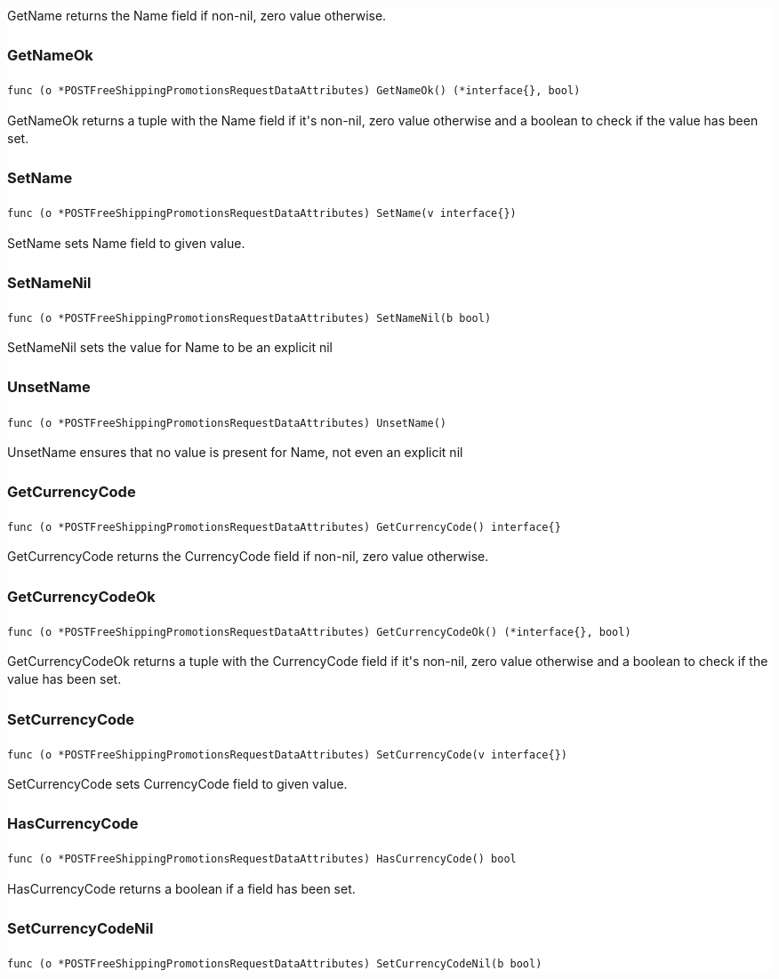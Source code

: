 GetName returns the Name field if non-nil, zero value otherwise.

### GetNameOk

`func (o *POSTFreeShippingPromotionsRequestDataAttributes) GetNameOk() (*interface{}, bool)`

GetNameOk returns a tuple with the Name field if it's non-nil, zero value otherwise
and a boolean to check if the value has been set.

### SetName

`func (o *POSTFreeShippingPromotionsRequestDataAttributes) SetName(v interface{})`

SetName sets Name field to given value.


### SetNameNil

`func (o *POSTFreeShippingPromotionsRequestDataAttributes) SetNameNil(b bool)`

 SetNameNil sets the value for Name to be an explicit nil

### UnsetName
`func (o *POSTFreeShippingPromotionsRequestDataAttributes) UnsetName()`

UnsetName ensures that no value is present for Name, not even an explicit nil
### GetCurrencyCode

`func (o *POSTFreeShippingPromotionsRequestDataAttributes) GetCurrencyCode() interface{}`

GetCurrencyCode returns the CurrencyCode field if non-nil, zero value otherwise.

### GetCurrencyCodeOk

`func (o *POSTFreeShippingPromotionsRequestDataAttributes) GetCurrencyCodeOk() (*interface{}, bool)`

GetCurrencyCodeOk returns a tuple with the CurrencyCode field if it's non-nil, zero value otherwise
and a boolean to check if the value has been set.

### SetCurrencyCode

`func (o *POSTFreeShippingPromotionsRequestDataAttributes) SetCurrencyCode(v interface{})`

SetCurrencyCode sets CurrencyCode field to given value.

### HasCurrencyCode

`func (o *POSTFreeShippingPromotionsRequestDataAttributes) HasCurrencyCode() bool`

HasCurrencyCode returns a boolean if a field has been set.

### SetCurrencyCodeNil

`func (o *POSTFreeShippingPromotionsRequestDataAttributes) SetCurrencyCodeNil(b bool)`
